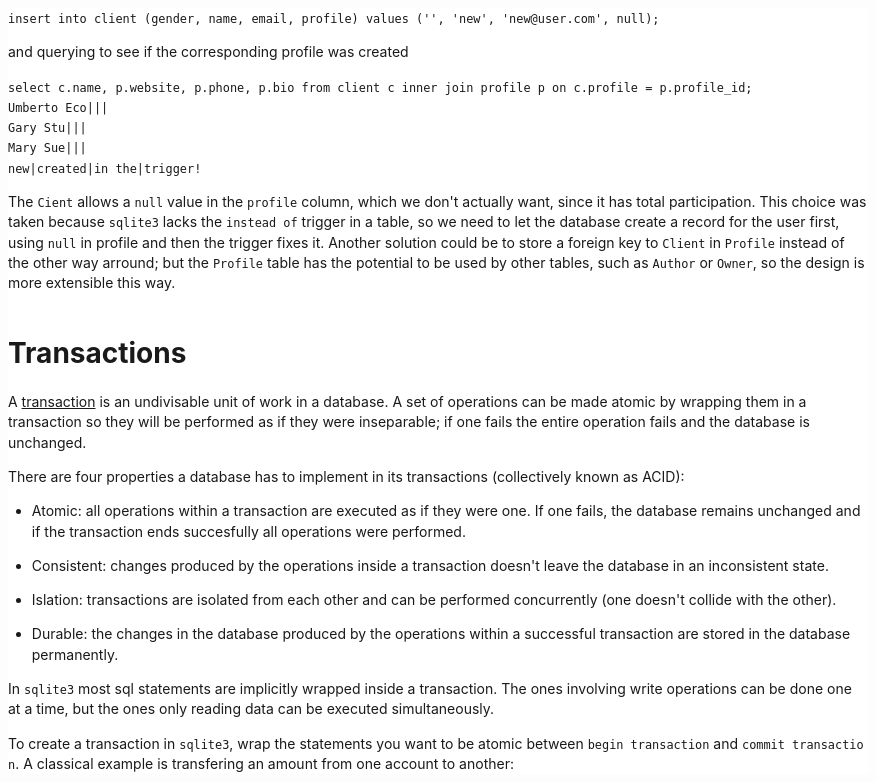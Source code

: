     
    
    insert into client (gender, name, email, profile) values ('', 'new', 'new@user.com', null);
    

and querying to see if the corresponding profile was created

    
    
    select c.name, p.website, p.phone, p.bio from client c inner join profile p on c.profile = p.profile_id;
    Umberto Eco|||
    Gary Stu|||
    Mary Sue|||
    new|created|in the|trigger!
    

The `Cient` allows a `null` value in the `profile` column, which we don't
actually want, since it has total participation. This choice was taken because
`sqlite3` lacks the `instead of` trigger in a table, so we need to let the
database create a record for the user first, using `null` in profile and then
the trigger fixes it. Another solution could be to store a foreign key to
`Client` in `Profile` instead of the other way arround; but the `Profile`
table has the potential to be used by other tables, such as `Author` or
`Owner`, so the design is more extensible this way.

# Transactions

A [transaction](https://wikipedia.org/wiki/Database_transaction) is an
undivisable unit of work in a database. A set of operations can be made atomic
by wrapping them in a transaction so they will be performed as if they were
inseparable; if one fails the entire operation fails and the database is
unchanged.

There are four properties a database has to implement in its transactions
(collectively known as ACID):

  * Atomic: all operations within a transaction are executed as if they were one. If one fails, the database remains unchanged and if the transaction ends succesfully all operations were performed.

  * Consistent: changes produced by the operations inside a transaction doesn't leave the database in an inconsistent state.

  * Islation: transactions are isolated from each other and can be performed concurrently (one doesn't collide with the other).

  * Durable: the changes in the database produced by the operations within a successful transaction are stored in the database permanently.

In `sqlite3` most sql statements are implicitly wrapped inside a transaction.
The ones involving write operations can be done one at a time, but the ones
only reading data can be executed simultaneously.

To create a transaction in `sqlite3`, wrap the statements you want to be
atomic between `begin transaction` and `commit transaction`. A classical
example is transfering an amount from one account to another:

    